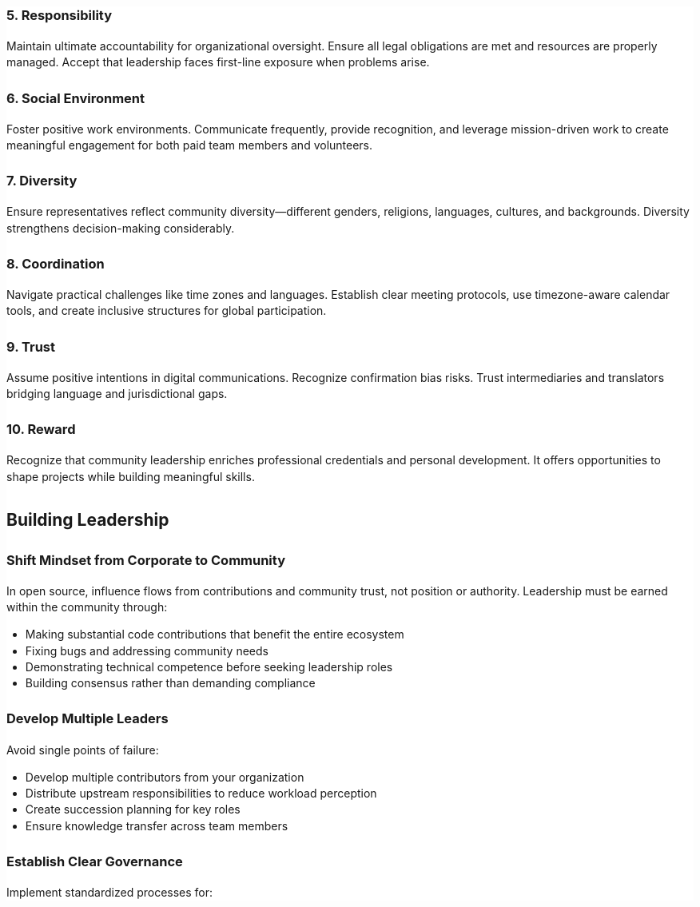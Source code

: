 ### 5. Responsibility
Maintain ultimate accountability for organizational oversight. Ensure all legal obligations are met and resources are properly managed. Accept that leadership faces first-line exposure when problems arise.

### 6. Social Environment
Foster positive work environments. Communicate frequently, provide recognition, and leverage mission-driven work to create meaningful engagement for both paid team members and volunteers.

### 7. Diversity
Ensure representatives reflect community diversity—different genders, religions, languages, cultures, and backgrounds. Diversity strengthens decision-making considerably.

### 8. Coordination
Navigate practical challenges like time zones and languages. Establish clear meeting protocols, use timezone-aware calendar tools, and create inclusive structures for global participation.

### 9. Trust
Assume positive intentions in digital communications. Recognize confirmation bias risks. Trust intermediaries and translators bridging language and jurisdictional gaps.

### 10. Reward
Recognize that community leadership enriches professional credentials and personal development. It offers opportunities to shape projects while building meaningful skills.

## Building Leadership

### Shift Mindset from Corporate to Community

In open source, influence flows from contributions and community trust, not position or authority. Leadership must be earned within the community through:

- Making substantial code contributions that benefit the entire ecosystem
- Fixing bugs and addressing community needs
- Demonstrating technical competence before seeking leadership roles
- Building consensus rather than demanding compliance

### Develop Multiple Leaders

Avoid single points of failure:

- Develop multiple contributors from your organization
- Distribute upstream responsibilities to reduce workload perception
- Create succession planning for key roles
- Ensure knowledge transfer across team members

### Establish Clear Governance

Implement standardized processes for:
